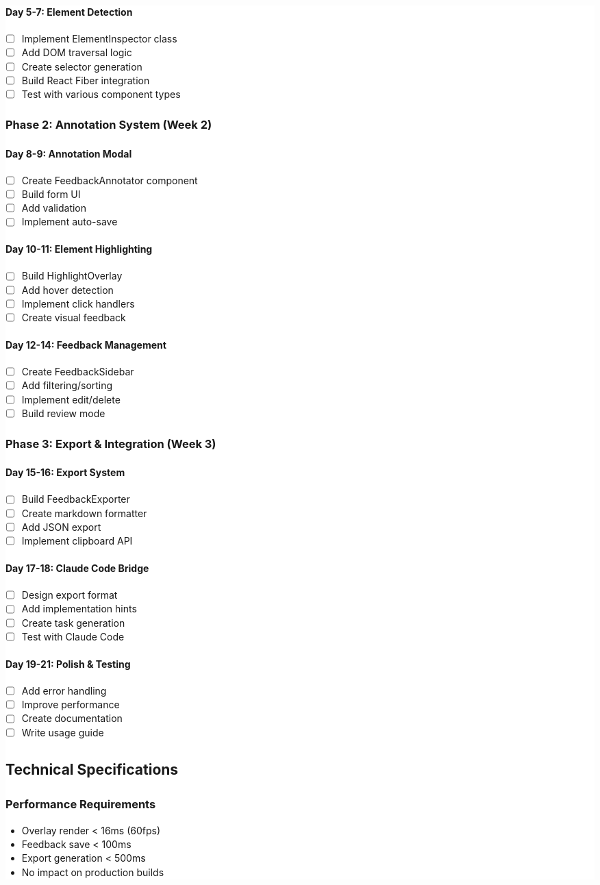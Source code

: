 #### Day 5-7: Element Detection
- [ ] Implement ElementInspector class
- [ ] Add DOM traversal logic
- [ ] Create selector generation
- [ ] Build React Fiber integration
- [ ] Test with various component types

### Phase 2: Annotation System (Week 2)

#### Day 8-9: Annotation Modal
- [ ] Create FeedbackAnnotator component
- [ ] Build form UI
- [ ] Add validation
- [ ] Implement auto-save

#### Day 10-11: Element Highlighting
- [ ] Build HighlightOverlay
- [ ] Add hover detection
- [ ] Implement click handlers
- [ ] Create visual feedback

#### Day 12-14: Feedback Management
- [ ] Create FeedbackSidebar
- [ ] Add filtering/sorting
- [ ] Implement edit/delete
- [ ] Build review mode

### Phase 3: Export & Integration (Week 3)

#### Day 15-16: Export System
- [ ] Build FeedbackExporter
- [ ] Create markdown formatter
- [ ] Add JSON export
- [ ] Implement clipboard API

#### Day 17-18: Claude Code Bridge
- [ ] Design export format
- [ ] Add implementation hints
- [ ] Create task generation
- [ ] Test with Claude Code

#### Day 19-21: Polish & Testing
- [ ] Add error handling
- [ ] Improve performance
- [ ] Create documentation
- [ ] Write usage guide

## Technical Specifications

### Performance Requirements
- Overlay render < 16ms (60fps)
- Feedback save < 100ms
- Export generation < 500ms
- No impact on production builds
